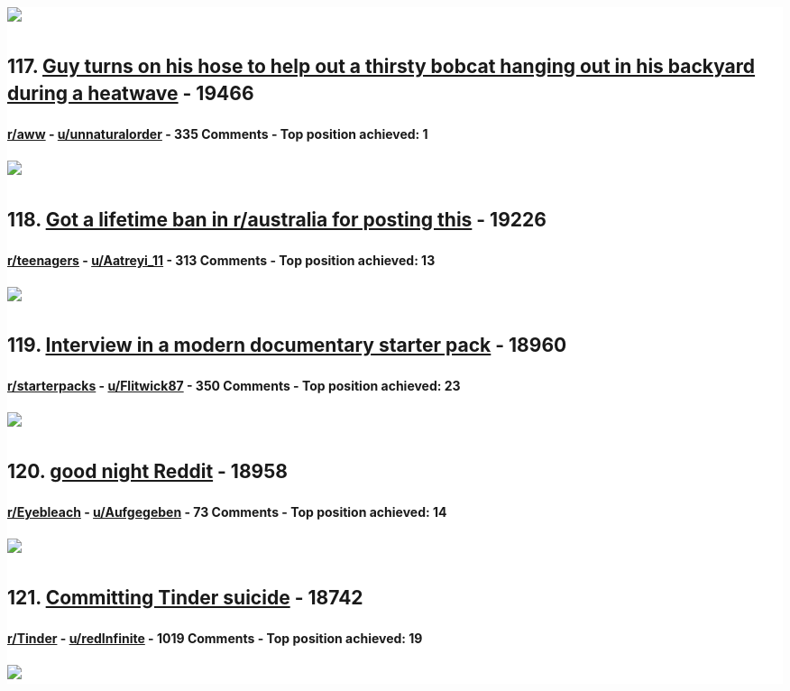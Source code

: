 <a href="https://i.redd.it/2v4go0x5hj571.png"><img src="https://b.thumbs.redditmedia.com/6T82F-BTEKVplQuxNrYLoiZ1yAaicvjfjiHpsoHT-rw.jpg"></img></a>

## 117. [Guy turns on his hose to help out a thirsty bobcat hanging out in his backyard during a heatwave](http://reddit.com/r/aww/comments/o1lna3/guy_turns_on_his_hose_to_help_out_a_thirsty/) - 19466
#### [r/aww](http://reddit.com/r/aww) - [u/unnaturalorder](http://reddit.com/u/unnaturalorder) - 335 Comments - Top position achieved: 1

<a href="https://v.redd.it/pjcoaqhvgq571"><img src="https://b.thumbs.redditmedia.com/T3HRTDgAHFSgwsvsh1dyG6Q37zFevwDnsLWPY7fegNc.jpg"></img></a>

## 118. [Got a lifetime ban in r/australia for posting this](http://reddit.com/r/teenagers/comments/o1294m/got_a_lifetime_ban_in_raustralia_for_posting_this/) - 19226
#### [r/teenagers](http://reddit.com/r/teenagers) - [u/Aatreyi_11](http://reddit.com/u/Aatreyi_11) - 313 Comments - Top position achieved: 13

<a href="https://i.redd.it/e1gktzno0m571.jpg"><img src="https://b.thumbs.redditmedia.com/SRN2p_OBhpfMrgqQ4vuAsh25mQvy_0WRMS2giPLmutc.jpg"></img></a>

## 119. [Interview in a modern documentary starter pack](http://reddit.com/r/starterpacks/comments/o12ldh/interview_in_a_modern_documentary_starter_pack/) - 18960
#### [r/starterpacks](http://reddit.com/r/starterpacks) - [u/Flitwick87](http://reddit.com/u/Flitwick87) - 350 Comments - Top position achieved: 23

<a href="https://i.redd.it/f3aiowr84m571.jpg"><img src="https://b.thumbs.redditmedia.com/pMVx7cFQisgjbFb_p9XHTja1e3aGLwiHIjn6c9j5eac.jpg"></img></a>

## 120. [good night Reddit](http://reddit.com/r/Eyebleach/comments/o115ab/good_night_reddit/) - 18958
#### [r/Eyebleach](http://reddit.com/r/Eyebleach) - [u/Aufgegeben](http://reddit.com/u/Aufgegeben) - 73 Comments - Top position achieved: 14

<a href="https://i.redd.it/jdpkqa0hnl571.jpg"><img src="https://b.thumbs.redditmedia.com/QPZAZk6DtgQEdbwgK5eLdCehIhgw-bp7H4ZfM8_9rqc.jpg"></img></a>

## 121. [Committing Tinder suicide](http://reddit.com/r/Tinder/comments/o16pvf/committing_tinder_suicide/) - 18742
#### [r/Tinder](http://reddit.com/r/Tinder) - [u/redInfinite](http://reddit.com/u/redInfinite) - 1019 Comments - Top position achieved: 19

<a href="https://imgur.com/wpkgAsM"><img src="https://a.thumbs.redditmedia.com/WI1dAF1M4WA2LjDJMwy8bA11nrlPYqR7c0nCBZQpHt4.jpg"></img></a>
